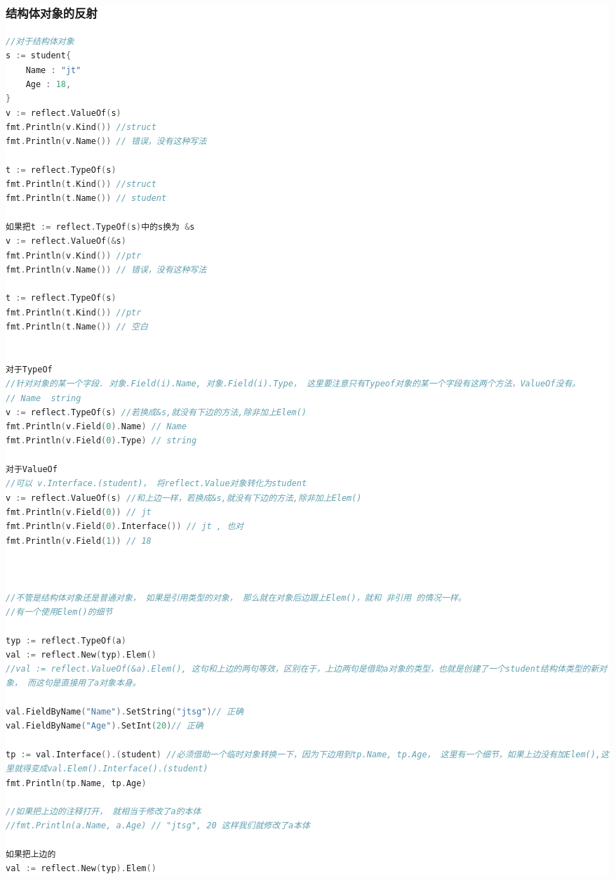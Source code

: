 

### 结构体对象的反射

~~~go
//对于结构体对象
s := student{
    Name : "jt"
    Age : 18,
}
v := reflect.ValueOf(s)
fmt.Println(v.Kind()) //struct 
fmt.Println(v.Name()) // 错误，没有这种写法

t := reflect.TypeOf(s)
fmt.Println(t.Kind()) //struct 
fmt.Println(t.Name()) // student

如果把t := reflect.TypeOf(s)中的s换为 &s
v := reflect.ValueOf(&s)
fmt.Println(v.Kind()) //ptr
fmt.Println(v.Name()) // 错误，没有这种写法

t := reflect.TypeOf(s)
fmt.Println(t.Kind()) //ptr
fmt.Println(t.Name()) // 空白


对于TypeOf
//针对对象的某一个字段. 对象.Field(i).Name, 对象.Field(i).Type， 这里要注意只有Typeof对象的某一个字段有这两个方法，ValueOf没有。
// Name  string
v := reflect.TypeOf(s) //若换成&s,就没有下边的方法,除非加上Elem()
fmt.Println(v.Field(0).Name) // Name
fmt.Println(v.Field(0).Type) // string

对于ValueOf
//可以 v.Interface.(student)， 将reflect.Value对象转化为student
v := reflect.ValueOf(s) //和上边一样，若换成&s,就没有下边的方法,除非加上Elem()
fmt.Println(v.Field(0)) // jt
fmt.Println(v.Field(0).Interface()) // jt , 也对
fmt.Println(v.Field(1)) // 18



//不管是结构体对象还是普通对象， 如果是引用类型的对象， 那么就在对象后边跟上Elem()，就和 非引用 的情况一样。
//有一个使用Elem()的细节

typ := reflect.TypeOf(a)
val := reflect.New(typ).Elem()
//val := reflect.ValueOf(&a).Elem(), 这句和上边的两句等效，区别在于，上边两句是借助a对象的类型，也就是创建了一个student结构体类型的新对象， 而这句是直接用了a对象本身。

val.FieldByName("Name").SetString("jtsg")// 正确
val.FieldByName("Age").SetInt(20)// 正确

tp := val.Interface().(student) //必须借助一个临时对象转换一下，因为下边用到tp.Name, tp.Age， 这里有一个细节，如果上边没有加Elem(),这里就得变成val.Elem().Interface().(student) 
fmt.Println(tp.Name, tp.Age)

//如果把上边的注释打开， 就相当于修改了a的本体
//fmt.Println(a.Name, a.Age) // "jtsg", 20 这样我们就修改了a本体

如果把上边的
val := reflect.New(typ).Elem()
~~~